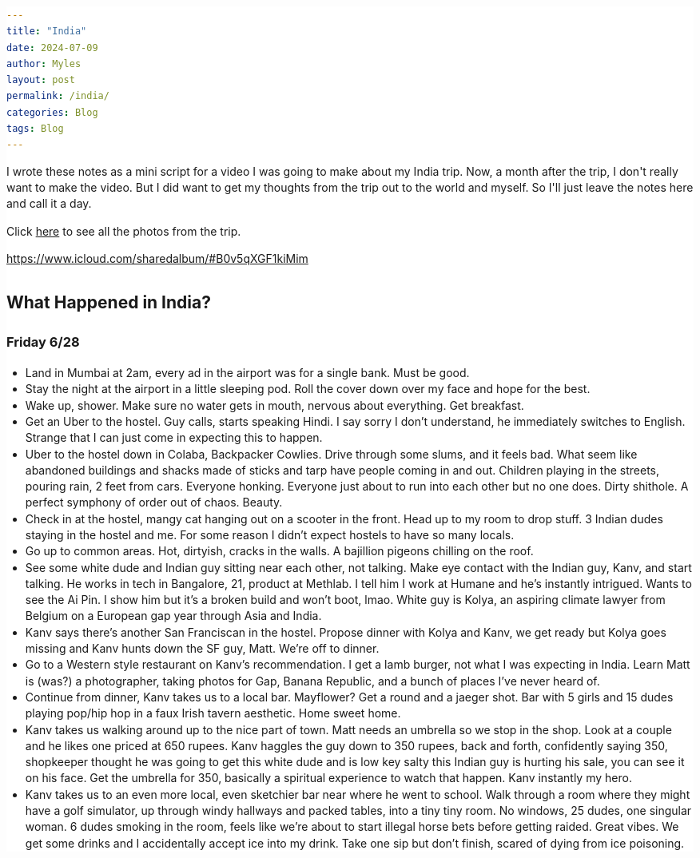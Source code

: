 ```yaml
---
title: "India"
date: 2024-07-09
author: Myles 
layout: post
permalink: /india/
categories: Blog
tags: Blog
---
```


I wrote these notes as a mini script for a video I was going to make about my India trip. Now, a month after the trip, I don't really want to make the video. But I did want to get my thoughts from the trip out to the world and myself. So I'll just leave the notes here and call it a day.

Click [here](https://www.icloud.com/sharedalbum/#B0v5qXGF1kiMim) to see all the photos from the trip.

https://www.icloud.com/sharedalbum/#B0v5qXGF1kiMim

## What Happened in India?

### Friday 6/28
- Land in Mumbai at 2am, every ad in the airport was for a single bank. Must be good. 
- Stay the night at the airport in a little sleeping pod. Roll the cover down over my face and hope for the best.
- Wake up, shower. Make sure no water gets in mouth, nervous about everything. Get breakfast.
- Get an Uber to the hostel. Guy calls, starts speaking Hindi. I say sorry I don’t understand, he immediately switches to English. Strange that I can just come in expecting this to happen. 
- Uber to the hostel down in Colaba, Backpacker Cowlies. Drive through some slums, and it feels bad. What seem like abandoned buildings and shacks made of sticks and tarp have people coming in and out. Children playing in the streets, pouring rain, 2 feet from cars. Everyone honking. Everyone just about to run into each other but no one does. Dirty shithole. A perfect symphony of order out of chaos. Beauty. 
- Check in at the hostel, mangy cat hanging out on a scooter in the front. Head up to my room to drop stuff. 3 Indian dudes staying in the hostel and me. For some reason I didn’t expect hostels to have so many locals. 
- Go up to common areas. Hot, dirtyish, cracks in the walls. A bajillion pigeons chilling on the roof. 
- See some white dude and Indian guy sitting near each other, not talking. Make eye contact with the Indian guy, Kanv, and start talking. He works in tech in Bangalore, 21, product at Methlab. I tell him I work at Humane and he’s instantly intrigued. Wants to see the Ai Pin. I show him but it’s a broken build and won’t boot, lmao. White guy is Kolya, an aspiring climate lawyer from Belgium on a European gap year through Asia and India. 
- Kanv says there’s another San Franciscan in the hostel. Propose dinner with Kolya and Kanv, we get ready but Kolya goes missing and Kanv hunts down the SF guy, Matt. We’re off to dinner. 
- Go to a Western style restaurant on Kanv’s recommendation. I get a lamb burger, not what I was expecting in India. Learn Matt is (was?) a photographer, taking photos for Gap, Banana Republic, and a bunch of places I’ve never heard of. 
- Continue from dinner, Kanv takes us to a local bar. Mayflower? Get a round and a jaeger shot. Bar with 5 girls and 15 dudes playing pop/hip hop in a faux Irish tavern aesthetic. Home sweet home. 
- Kanv takes us walking around up to the nice part of town. Matt needs an umbrella so we stop in the shop. Look at a couple and he likes one priced at 650 rupees. Kanv haggles the guy down to 350 rupees, back and forth, confidently saying 350, shopkeeper thought he was going to get this white dude and is low key salty this Indian guy is hurting his sale, you can see it on his face. Get the umbrella for 350, basically a spiritual experience to watch that happen. Kanv instantly my hero. 
- Kanv takes us to an even more local, even sketchier bar near where he went to school. Walk through a room where they might have a golf simulator, up through windy hallways and packed tables, into a tiny tiny room. No windows, 25 dudes, one singular woman. 6 dudes smoking in the room, feels like we’re about to start illegal horse bets before getting raided. Great vibes. We get some drinks and I accidentally accept ice into my drink. Take one sip but don’t finish, scared of dying from ice poisoning. 